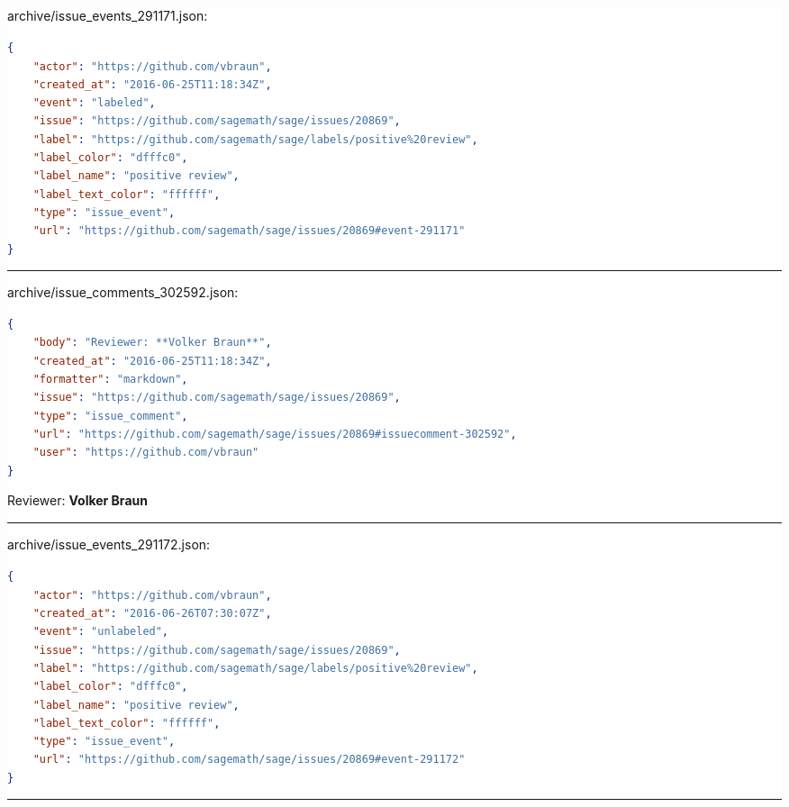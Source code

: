 archive/issue_events_291171.json:
```json
{
    "actor": "https://github.com/vbraun",
    "created_at": "2016-06-25T11:18:34Z",
    "event": "labeled",
    "issue": "https://github.com/sagemath/sage/issues/20869",
    "label": "https://github.com/sagemath/sage/labels/positive%20review",
    "label_color": "dfffc0",
    "label_name": "positive review",
    "label_text_color": "ffffff",
    "type": "issue_event",
    "url": "https://github.com/sagemath/sage/issues/20869#event-291171"
}
```



---

archive/issue_comments_302592.json:
```json
{
    "body": "Reviewer: **Volker Braun**",
    "created_at": "2016-06-25T11:18:34Z",
    "formatter": "markdown",
    "issue": "https://github.com/sagemath/sage/issues/20869",
    "type": "issue_comment",
    "url": "https://github.com/sagemath/sage/issues/20869#issuecomment-302592",
    "user": "https://github.com/vbraun"
}
```

Reviewer: **Volker Braun**



---

archive/issue_events_291172.json:
```json
{
    "actor": "https://github.com/vbraun",
    "created_at": "2016-06-26T07:30:07Z",
    "event": "unlabeled",
    "issue": "https://github.com/sagemath/sage/issues/20869",
    "label": "https://github.com/sagemath/sage/labels/positive%20review",
    "label_color": "dfffc0",
    "label_name": "positive review",
    "label_text_color": "ffffff",
    "type": "issue_event",
    "url": "https://github.com/sagemath/sage/issues/20869#event-291172"
}
```



---